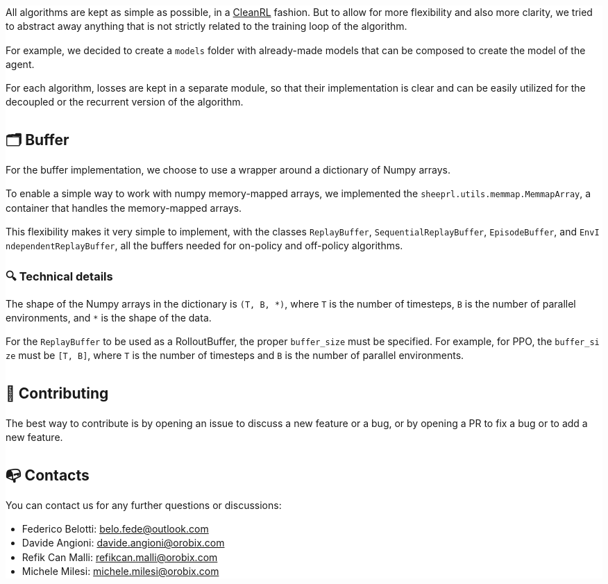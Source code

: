 All algorithms are kept as simple as possible, in a [CleanRL](https://github.com/vwxyzjn/cleanrl) fashion. But to allow for more flexibility and also more clarity, we tried to abstract away anything that is not strictly related to the training loop of the algorithm.

For example, we decided to create a `models` folder with already-made models that can be composed to create the model of the agent.

For each algorithm, losses are kept in a separate module, so that their implementation is clear and can be easily utilized for the decoupled or the recurrent version of the algorithm.

## :card_index_dividers: Buffer

For the buffer implementation, we choose to use a wrapper around a dictionary of Numpy arrays.

To enable a simple way to work with numpy memory-mapped arrays, we implemented the `sheeprl.utils.memmap.MemmapArray`, a container that handles the memory-mapped arrays.

This flexibility makes it very simple to implement, with the classes `ReplayBuffer`, `SequentialReplayBuffer`, `EpisodeBuffer`, and `EnvIndependentReplayBuffer`, all the buffers needed for on-policy and off-policy algorithms.

### :mag: Technical details

The shape of the Numpy arrays in the dictionary is `(T, B, *)`, where `T` is the number of timesteps, `B` is the number of parallel environments, and `*` is the shape of the data.

For the `ReplayBuffer` to be used as a RolloutBuffer, the proper `buffer_size` must be specified. For example, for PPO, the `buffer_size` must be `[T, B]`, where `T` is the number of timesteps and `B` is the number of parallel environments.

## :bow: Contributing

The best way to contribute is by opening an issue to discuss a new feature or a bug, or by opening a PR to fix a bug or to add a new feature.

## :mailbox_with_no_mail: Contacts

You can contact us for any further questions or discussions:

- Federico Belotti: belo.fede@outlook.com
- Davide Angioni: davide.angioni@orobix.com
- Refik Can Malli: refikcan.malli@orobix.com
- Michele Milesi: michele.milesi@orobix.com
